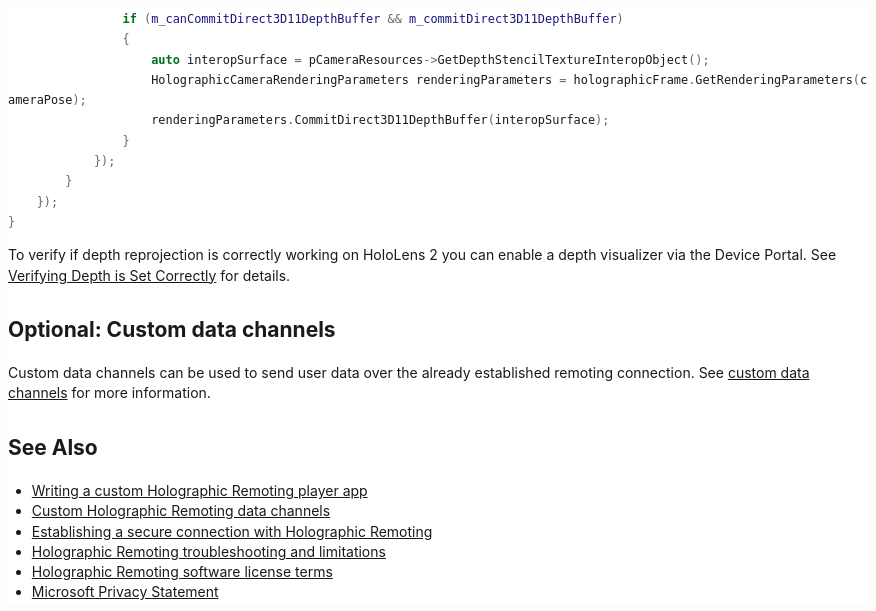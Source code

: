 ```cpp
                if (m_canCommitDirect3D11DepthBuffer && m_commitDirect3D11DepthBuffer)
                {
                    auto interopSurface = pCameraResources->GetDepthStencilTextureInteropObject();
                    HolographicCameraRenderingParameters renderingParameters = holographicFrame.GetRenderingParameters(cameraPose);
                    renderingParameters.CommitDirect3D11DepthBuffer(interopSurface);
                }
            });
        }
    });
}

```

To verify if depth reprojection is correctly working on HoloLens 2 you can enable a depth visualizer via the Device Portal. See [Verifying Depth is Set Correctly](hologram-stability.md#verifying-depth-is-set-correctly) for details.

## Optional: Custom data channels

Custom data channels can be used to send user data over the already established remoting connection. See [custom data channels](holographic-remoting-custom-data-channels.md) for more information.

## See Also
* [Writing a custom Holographic Remoting player app](holographic-remoting-create-player.md)
* [Custom Holographic Remoting data channels](holographic-remoting-custom-data-channels.md)
* [Establishing a secure connection with Holographic Remoting](holographic-remoting-secure-connection.md)
* [Holographic Remoting troubleshooting and limitations](holographic-remoting-troubleshooting.md)
* [Holographic Remoting software license terms](https://docs.microsoft.com//legal/mixed-reality/microsoft-holographic-remoting-software-license-terms)
* [Microsoft Privacy Statement](https://go.microsoft.com/fwlink/?LinkId=521839)
